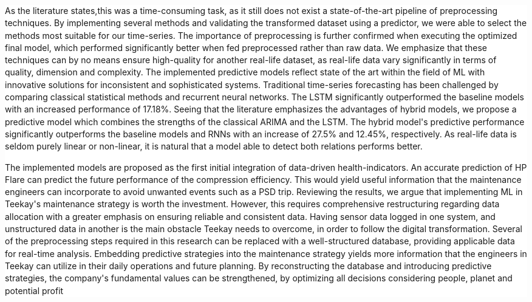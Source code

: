 As the literature states,this was a time-consuming task, as it still does not exist a state-of-the-art pipeline of preprocessing techniques. By implementing several methods and validating the transformed dataset using a predictor, we were able to select the methods most suitable for our time-series. The importance of preprocessing is further confirmed when executing the optimized final model, which performed significantly better when fed preprocessed rather than raw data. We emphasize that these techniques can by no means ensure high-quality for another real-life dataset, as real-life data vary significantly in terms of quality, dimension and complexity. The implemented predictive models reflect state of the art within the field of ML with innovative solutions for inconsistent and sophisticated systems. Traditional time-series forecasting has been challenged by comparing classical statistical methods and recurrent neural networks. The LSTM significantly outperformed the baseline models with an increased performance of 17.18\%. Seeing that the literature emphasizes the advantages of hybrid models, we propose a predictive model which combines the strengths of the classical ARIMA and the LSTM. The hybrid model's predictive performance significantly outperforms the baseline models and RNNs with an increase of 27.5% and 12.45%, respectively. As real-life data is seldom purely linear or non-linear, it is natural that a model able to detect both relations performs better. 

The implemented models are proposed as the first initial integration of data-driven health-indicators. An accurate prediction of HP Flare can predict the future performance of the compression efficiency. This would yield useful information that the maintenance engineers can incorporate to avoid unwanted events such as a PSD trip. Reviewing the results, we argue that implementing ML in Teekay's maintenance strategy is worth the investment. However, this requires comprehensive restructuring regarding data allocation with a greater emphasis on ensuring reliable and consistent data. Having sensor data logged in one system, and unstructured data in another is the main obstacle Teekay needs to overcome, in order to follow the digital transformation. Several of the preprocessing steps required in this research can be replaced with a well-structured database, providing applicable data for real-time analysis. Embedding predictive strategies into the maintenance strategy yields more information that the engineers in Teekay can utilize in their daily operations and future planning. By reconstructing the database and introducing predictive strategies, the company's fundamental values can be strengthened, by optimizing all decisions considering people, planet and potential profit

